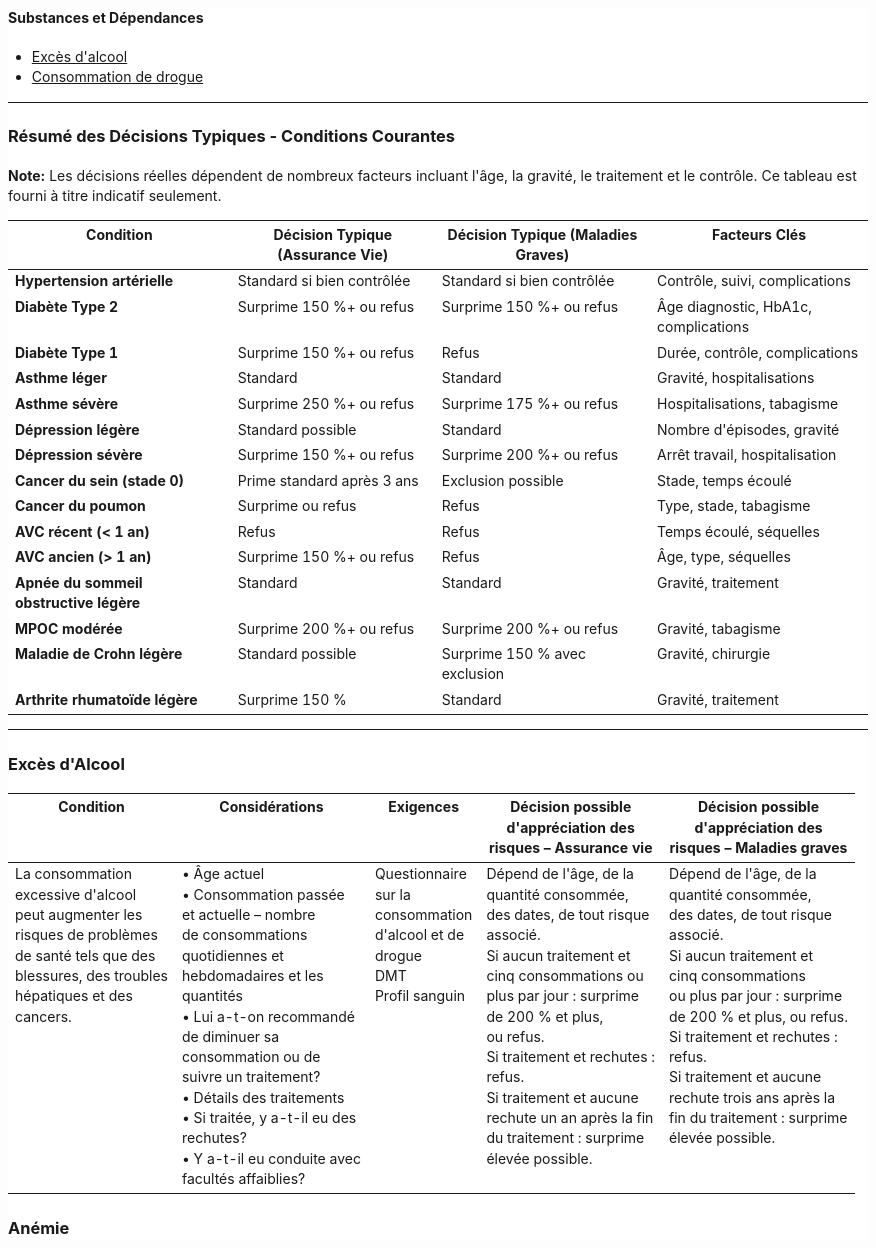 #### Substances et Dépendances
- [Excès d'alcool](#excès-dalcool)
- [Consommation de drogue](#consommation-de-drogue)

---

### Résumé des Décisions Typiques - Conditions Courantes

**Note:** Les décisions réelles dépendent de nombreux facteurs incluant l'âge, la gravité, le traitement et le contrôle. Ce tableau est fourni à titre indicatif seulement.

| Condition | Décision Typique (Assurance Vie) | Décision Typique (Maladies Graves) | Facteurs Clés |
|---|---|---|---|
| **Hypertension artérielle** | Standard si bien contrôlée | Standard si bien contrôlée | Contrôle, suivi, complications |
| **Diabète Type 2** | Surprime 150 %+ ou refus | Surprime 150 %+ ou refus | Âge diagnostic, HbA1c, complications |
| **Diabète Type 1** | Surprime 150 %+ ou refus | Refus | Durée, contrôle, complications |
| **Asthme léger** | Standard | Standard | Gravité, hospitalisations |
| **Asthme sévère** | Surprime 250 %+ ou refus | Surprime 175 %+ ou refus | Hospitalisations, tabagisme |
| **Dépression légère** | Standard possible | Standard | Nombre d'épisodes, gravité |
| **Dépression sévère** | Surprime 150 %+ ou refus | Surprime 200 %+ ou refus | Arrêt travail, hospitalisation |
| **Cancer du sein (stade 0)** | Prime standard après 3 ans | Exclusion possible | Stade, temps écoulé |
| **Cancer du poumon** | Surprime ou refus | Refus | Type, stade, tabagisme |
| **AVC récent (< 1 an)** | Refus | Refus | Temps écoulé, séquelles |
| **AVC ancien (> 1 an)** | Surprime 150 %+ ou refus | Refus | Âge, type, séquelles |
| **Apnée du sommeil obstructive légère** | Standard | Standard | Gravité, traitement |
| **MPOC modérée** | Surprime 200 %+ ou refus | Surprime 200 %+ ou refus | Gravité, tabagisme |
| **Maladie de Crohn légère** | Standard possible | Surprime 150 % avec exclusion | Gravité, chirurgie |
| **Arthrite rhumatoïde légère** | Surprime 150 % | Standard | Gravité, traitement |

---

### <span id="excès-dalcool"></span>Excès d'Alcool

| Condition                                                                                                                                                                | Considérations                                                                                                                                                                                                                                                                                                                                                          | Exigences                                                                                    | Décision possible<br>d'appréciation des<br>risques – Assurance vie                                                                                                                                                                                                                                                                                        | Décision possible<br>d'appréciation des<br>risques – Maladies graves                                                                                                                                                                                                                                                                                       |
|--------------------------------------------------------------------------------------------------------------------------------------------------------------------------|-------------------------------------------------------------------------------------------------------------------------------------------------------------------------------------------------------------------------------------------------------------------------------------------------------------------------------------------------------------------------|----------------------------------------------------------------------------------------------|-----------------------------------------------------------------------------------------------------------------------------------------------------------------------------------------------------------------------------------------------------------------------------------------------------------------------------------------------------------|------------------------------------------------------------------------------------------------------------------------------------------------------------------------------------------------------------------------------------------------------------------------------------------------------------------------------------------------------------|
| La consommation<br>excessive d'alcool<br>peut augmenter les<br>risques de problèmes<br>de santé tels que des<br>blessures, des troubles<br>hépatiques et des<br>cancers. | • Âge actuel<br>• Consommation passée<br>et actuelle – nombre<br>de consommations<br>quotidiennes et<br>hebdomadaires et les<br>quantités<br>• Lui a-t-on recommandé<br>de diminuer sa<br>consommation ou de<br>suivre un traitement?<br>• Détails des traitements<br>• Si traitée, y a-t-il eu des<br>rechutes?<br>• Y a-t-il eu conduite avec<br>facultés affaiblies? | Questionnaire<br>sur la<br>consommation<br>d'alcool et de<br>drogue<br>DMT<br>Profil sanguin | Dépend de l'âge, de la<br>quantité consommée,<br>des dates, de tout risque<br>associé.<br>Si aucun traitement et<br>cinq consommations ou<br>plus par jour : surprime<br>de 200 % et plus,<br>ou refus.<br>Si traitement et rechutes :<br>refus.<br>Si traitement et aucune<br>rechute un an après la fin<br>du traitement : surprime<br>élevée possible. | Dépend de l'âge, de la<br>quantité consommée,<br>des dates, de tout risque<br>associé.<br>Si aucun traitement et<br>cinq consommations<br>ou plus par jour : surprime<br>de 200 % et plus, ou refus.<br>Si traitement et rechutes :<br>refus.<br>Si traitement et aucune<br>rechute trois ans après la<br>fin du traitement : surprime<br>élevée possible. |

### <span id="page-5-0"></span><span id="anémie"></span>Anémie
